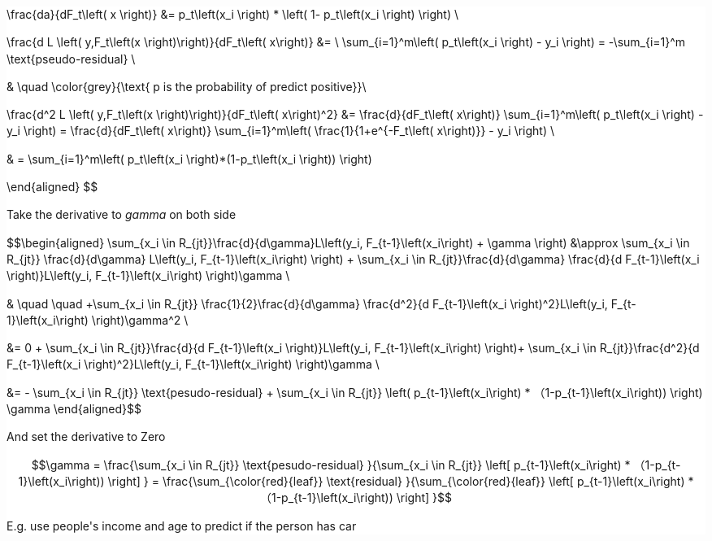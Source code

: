 \frac{da}{dF_t\left( x \right)} &= p_t\left(x_i \right) * \left( 1- p_t\left(x_i \right) \right) \\

\frac{d L \left( y,F_t\left(x \right)\right)}{dF_t\left( x\right)} &= \ \sum_{i=1}^m\left( p_t\left(x_i \right) - y_i \right) = -\sum_{i=1}^m \text{pseudo-residual} \\

& \quad \color{grey}{\text{ p is the probability of predict positive}}\\

\frac{d^2 L \left( y,F_t\left(x \right)\right)}{dF_t\left( x\right)^2} &= \frac{d}{dF_t\left( x\right)} \sum_{i=1}^m\left( p_t\left(x_i \right) - y_i \right) = \frac{d}{dF_t\left( x\right)} \sum_{i=1}^m\left( \frac{1}{1+e^{-F_t\left( x\right)}} - y_i \right) \\

& = \sum_{i=1}^m\left( p_t\left(x_i \right)*(1-p_t\left(x_i \right)) \right)

\end{aligned}
$$


Take the derivative to $gamma$ on both side


$$\begin{aligned}
\sum_{x_i \in R_{jt}}\frac{d}{d\gamma}L\left(y_i, F_{t-1}\left(x_i\right) + \gamma \right) &\approx \sum_{x_i \in R_{jt}} \frac{d}{d\gamma} L\left(y_i, F_{t-1}\left(x_i\right) \right) + \sum_{x_i \in R_{jt}}\frac{d}{d\gamma} \frac{d}{d F_{t-1}\left(x_i \right)}L\left(y_i, F_{t-1}\left(x_i\right) \right)\gamma  \\

& \quad \quad +\sum_{x_i \in R_{jt}} \frac{1}{2}\frac{d}{d\gamma} \frac{d^2}{d F_{t-1}\left(x_i \right)^2}L\left(y_i, F_{t-1}\left(x_i\right) \right)\gamma^2 \\

&= 0 + \sum_{x_i \in R_{jt}}\frac{d}{d F_{t-1}\left(x_i \right)}L\left(y_i, F_{t-1}\left(x_i\right) \right)+  \sum_{x_i \in R_{jt}}\frac{d^2}{d F_{t-1}\left(x_i \right)^2}L\left(y_i, F_{t-1}\left(x_i\right) \right)\gamma \\

&= - \sum_{x_i \in R_{jt}} \text{pesudo-residual} + \sum_{x_i \in R_{jt}} \left( p_{t-1}\left(x_i\right) * （1-p_{t-1}\left(x_i\right)) \right) \gamma
\end{aligned}$$

And set the derivative to Zero

$$\gamma = \frac{\sum_{x_i \in R_{jt}} \text{pesudo-residual} }{\sum_{x_i \in R_{jt}} \left[ p_{t-1}\left(x_i\right) * （1-p_{t-1}\left(x_i\right)) \right] }  = \frac{\sum_{\color{red}{leaf}} \text{residual} }{\sum_{\color{red}{leaf}} \left[ p_{t-1}\left(x_i\right) * （1-p_{t-1}\left(x_i\right)) \right] }$$

E.g. use people's income and age to predict if the person has car
